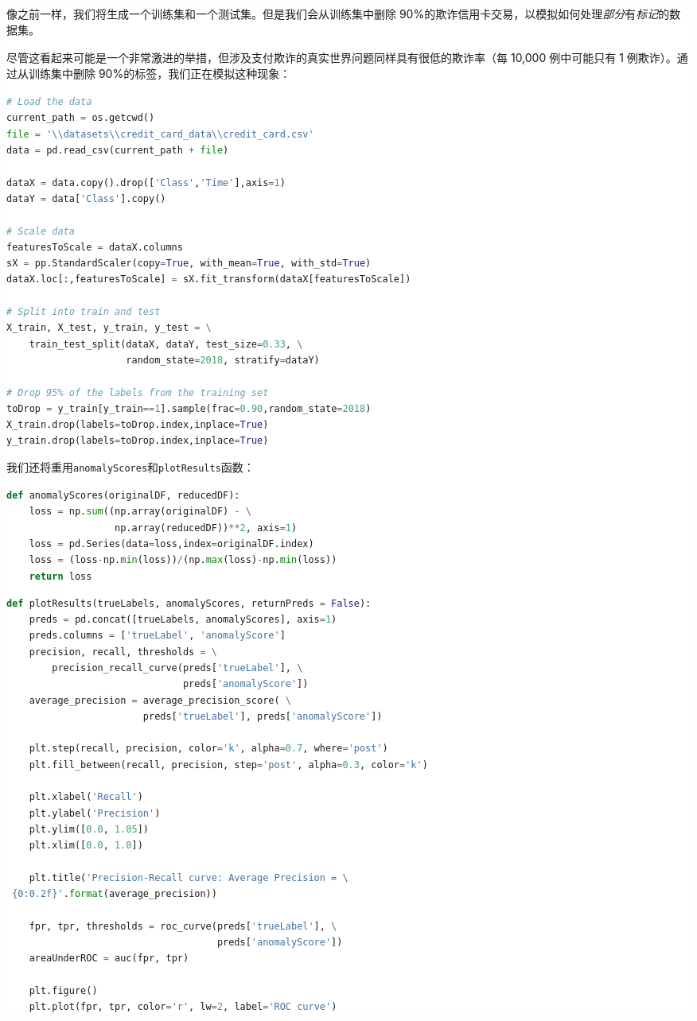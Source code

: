 像之前一样，我们将生成一个训练集和一个测试集。但是我们会从训练集中删除 90%的欺诈信用卡交易，以模拟如何处理*部分*有*标记*的数据集。

尽管这看起来可能是一个非常激进的举措，但涉及支付欺诈的真实世界问题同样具有很低的欺诈率（每 10,000 例中可能只有 1 例欺诈）。通过从训练集中删除 90%的标签，我们正在模拟这种现象：

```py
# Load the data
current_path = os.getcwd()
file = '\\datasets\\credit_card_data\\credit_card.csv'
data = pd.read_csv(current_path + file)

dataX = data.copy().drop(['Class','Time'],axis=1)
dataY = data['Class'].copy()

# Scale data
featuresToScale = dataX.columns
sX = pp.StandardScaler(copy=True, with_mean=True, with_std=True)
dataX.loc[:,featuresToScale] = sX.fit_transform(dataX[featuresToScale])

# Split into train and test
X_train, X_test, y_train, y_test = \
    train_test_split(dataX, dataY, test_size=0.33, \
                     random_state=2018, stratify=dataY)

# Drop 95% of the labels from the training set
toDrop = y_train[y_train==1].sample(frac=0.90,random_state=2018)
X_train.drop(labels=toDrop.index,inplace=True)
y_train.drop(labels=toDrop.index,inplace=True)
```

我们还将重用`anomalyScores`和`plotResults`函数：

```py
def anomalyScores(originalDF, reducedDF):
    loss = np.sum((np.array(originalDF) - \
                   np.array(reducedDF))**2, axis=1)
    loss = pd.Series(data=loss,index=originalDF.index)
    loss = (loss-np.min(loss))/(np.max(loss)-np.min(loss))
    return loss
```

```py
def plotResults(trueLabels, anomalyScores, returnPreds = False):
    preds = pd.concat([trueLabels, anomalyScores], axis=1)
    preds.columns = ['trueLabel', 'anomalyScore']
    precision, recall, thresholds = \
        precision_recall_curve(preds['trueLabel'], \
                               preds['anomalyScore'])
    average_precision = average_precision_score( \
                        preds['trueLabel'], preds['anomalyScore'])

    plt.step(recall, precision, color='k', alpha=0.7, where='post')
    plt.fill_between(recall, precision, step='post', alpha=0.3, color='k')

    plt.xlabel('Recall')
    plt.ylabel('Precision')
    plt.ylim([0.0, 1.05])
    plt.xlim([0.0, 1.0])

    plt.title('Precision-Recall curve: Average Precision = \
 {0:0.2f}'.format(average_precision))

    fpr, tpr, thresholds = roc_curve(preds['trueLabel'], \
                                     preds['anomalyScore'])
    areaUnderROC = auc(fpr, tpr)

    plt.figure()
    plt.plot(fpr, tpr, color='r', lw=2, label='ROC curve')
```